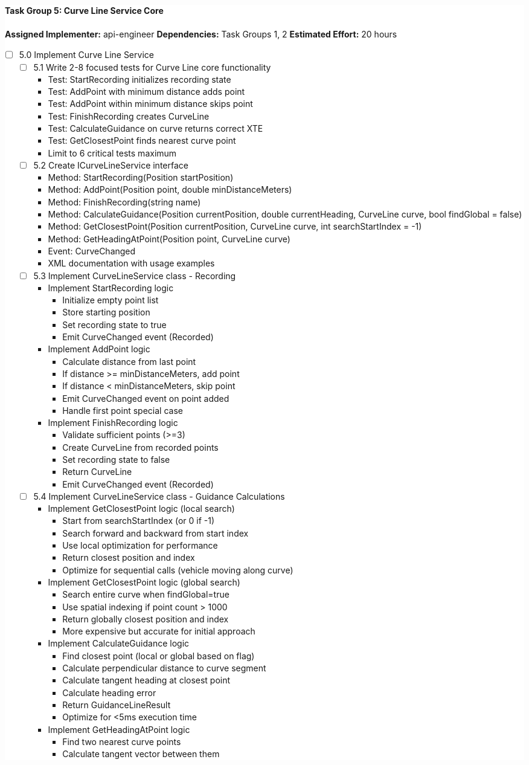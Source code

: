 #### Task Group 5: Curve Line Service Core
**Assigned Implementer:** api-engineer
**Dependencies:** Task Groups 1, 2
**Estimated Effort:** 20 hours

- [ ] 5.0 Implement Curve Line Service
  - [ ] 5.1 Write 2-8 focused tests for Curve Line core functionality
    - Test: StartRecording initializes recording state
    - Test: AddPoint with minimum distance adds point
    - Test: AddPoint within minimum distance skips point
    - Test: FinishRecording creates CurveLine
    - Test: CalculateGuidance on curve returns correct XTE
    - Test: GetClosestPoint finds nearest curve point
    - Limit to 6 critical tests maximum
  - [ ] 5.2 Create ICurveLineService interface
    - Method: StartRecording(Position startPosition)
    - Method: AddPoint(Position point, double minDistanceMeters)
    - Method: FinishRecording(string name)
    - Method: CalculateGuidance(Position currentPosition, double currentHeading, CurveLine curve, bool findGlobal = false)
    - Method: GetClosestPoint(Position currentPosition, CurveLine curve, int searchStartIndex = -1)
    - Method: GetHeadingAtPoint(Position point, CurveLine curve)
    - Event: CurveChanged
    - XML documentation with usage examples
  - [ ] 5.3 Implement CurveLineService class - Recording
    - Implement StartRecording logic
      - Initialize empty point list
      - Store starting position
      - Set recording state to true
      - Emit CurveChanged event (Recorded)
    - Implement AddPoint logic
      - Calculate distance from last point
      - If distance >= minDistanceMeters, add point
      - If distance < minDistanceMeters, skip point
      - Emit CurveChanged event on point added
      - Handle first point special case
    - Implement FinishRecording logic
      - Validate sufficient points (>=3)
      - Create CurveLine from recorded points
      - Set recording state to false
      - Return CurveLine
      - Emit CurveChanged event (Recorded)
  - [ ] 5.4 Implement CurveLineService class - Guidance Calculations
    - Implement GetClosestPoint logic (local search)
      - Start from searchStartIndex (or 0 if -1)
      - Search forward and backward from start index
      - Use local optimization for performance
      - Return closest position and index
      - Optimize for sequential calls (vehicle moving along curve)
    - Implement GetClosestPoint logic (global search)
      - Search entire curve when findGlobal=true
      - Use spatial indexing if point count > 1000
      - Return globally closest position and index
      - More expensive but accurate for initial approach
    - Implement CalculateGuidance logic
      - Find closest point (local or global based on flag)
      - Calculate perpendicular distance to curve segment
      - Calculate tangent heading at closest point
      - Calculate heading error
      - Return GuidanceLineResult
      - Optimize for <5ms execution time
    - Implement GetHeadingAtPoint logic
      - Find two nearest curve points
      - Calculate tangent vector between them